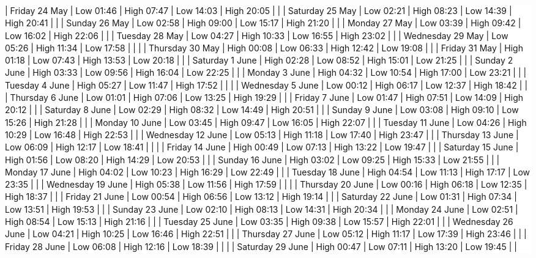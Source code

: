 | Friday 24 May | Low 01:46 | High 07:47 | Low 14:03 | High 20:05 |  |
| Saturday 25 May | Low 02:21 | High 08:23 | Low 14:39 | High 20:41 |  |
| Sunday 26 May | Low 02:58 | High 09:00 | Low 15:17 | High 21:20 |  |
| Monday 27 May | Low 03:39 | High 09:42 | Low 16:02 | High 22:06 |  |
| Tuesday 28 May | Low 04:27 | High 10:33 | Low 16:55 | High 23:02 |  |
| Wednesday 29 May | Low 05:26 | High 11:34 | Low 17:58 |  |  |
| Thursday 30 May | High 00:08 | Low 06:33 | High 12:42 | Low 19:08 |  |
| Friday 31 May | High 01:18 | Low 07:43 | High 13:53 | Low 20:18 |  |
| Saturday 1 June | High 02:28 | Low 08:52 | High 15:01 | Low 21:25 |  |
| Sunday 2 June | High 03:33 | Low 09:56 | High 16:04 | Low 22:25 |  |
| Monday 3 June | High 04:32 | Low 10:54 | High 17:00 | Low 23:21 |  |
| Tuesday 4 June | High 05:27 | Low 11:47 | High 17:52 |  |  |
| Wednesday 5 June | Low 00:12 | High 06:17 | Low 12:37 | High 18:42 |  |
| Thursday 6 June | Low 01:01 | High 07:06 | Low 13:25 | High 19:29 |  |
| Friday 7 June | Low 01:47 | High 07:51 | Low 14:09 | High 20:12 |  |
| Saturday 8 June | Low 02:29 | High 08:32 | Low 14:49 | High 20:51 |  |
| Sunday 9 June | Low 03:08 | High 09:10 | Low 15:26 | High 21:28 |  |
| Monday 10 June | Low 03:45 | High 09:47 | Low 16:05 | High 22:07 |  |
| Tuesday 11 June | Low 04:26 | High 10:29 | Low 16:48 | High 22:53 |  |
| Wednesday 12 June | Low 05:13 | High 11:18 | Low 17:40 | High 23:47 |  |
| Thursday 13 June | Low 06:09 | High 12:17 | Low 18:41 |  |  |
| Friday 14 June | High 00:49 | Low 07:13 | High 13:22 | Low 19:47 |  |
| Saturday 15 June | High 01:56 | Low 08:20 | High 14:29 | Low 20:53 |  |
| Sunday 16 June | High 03:02 | Low 09:25 | High 15:33 | Low 21:55 |  |
| Monday 17 June | High 04:02 | Low 10:23 | High 16:29 | Low 22:49 |  |
| Tuesday 18 June | High 04:54 | Low 11:13 | High 17:17 | Low 23:35 |  |
| Wednesday 19 June | High 05:38 | Low 11:56 | High 17:59 |  |  |
| Thursday 20 June | Low 00:16 | High 06:18 | Low 12:35 | High 18:37 |  |
| Friday 21 June | Low 00:54 | High 06:56 | Low 13:12 | High 19:14 |  |
| Saturday 22 June | Low 01:31 | High 07:34 | Low 13:51 | High 19:53 |  |
| Sunday 23 June | Low 02:10 | High 08:13 | Low 14:31 | High 20:34 |  |
| Monday 24 June | Low 02:51 | High 08:54 | Low 15:13 | High 21:16 |  |
| Tuesday 25 June | Low 03:35 | High 09:38 | Low 15:57 | High 22:01 |  |
| Wednesday 26 June | Low 04:21 | High 10:25 | Low 16:46 | High 22:51 |  |
| Thursday 27 June | Low 05:12 | High 11:17 | Low 17:39 | High 23:46 |  |
| Friday 28 June | Low 06:08 | High 12:16 | Low 18:39 |  |  |
| Saturday 29 June | High 00:47 | Low 07:11 | High 13:20 | Low 19:45 |  |